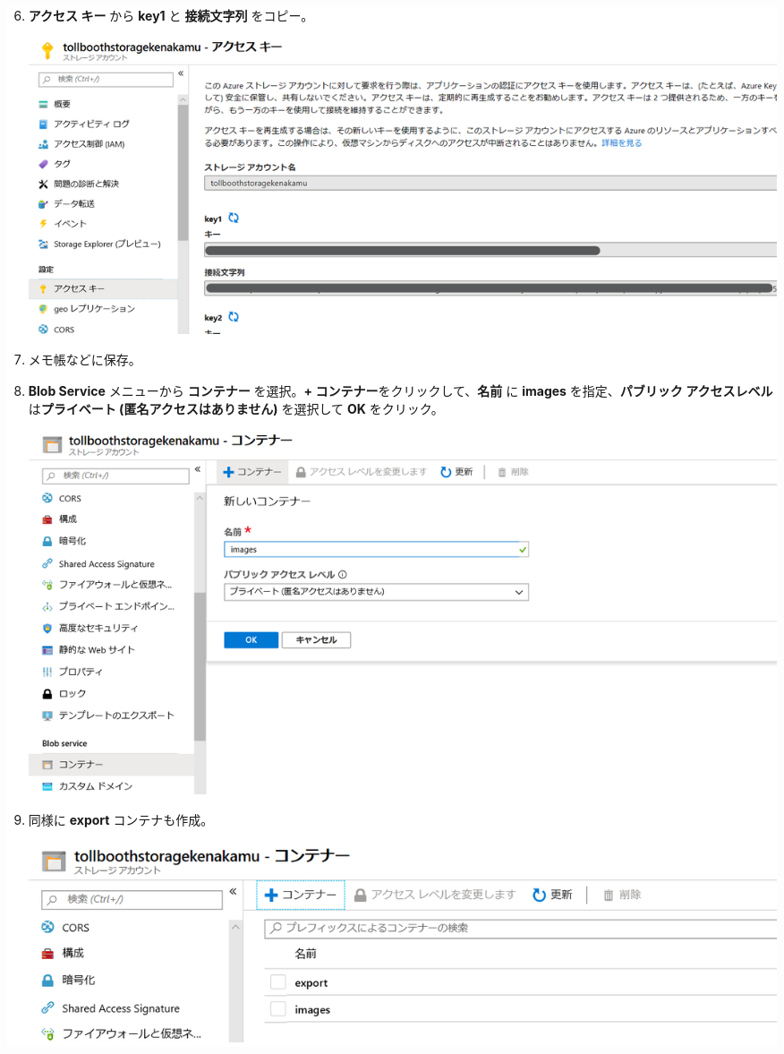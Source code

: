 6.  **アクセス キー** から **key1** と **接続文字列** をコピー。

    ![](media/image15.png 'アクセス キー')

7.  メモ帳などに保存。

8.  **Blob Service** メニューから **コンテナー** を選択。**+ コンテナー**をクリックして、**名前** に **images** を指定、**パブリック アクセスレベル**は**プライベート (匿名アクセスはありません)** を選択して **OK** をクリック。

    ![](media/image16.png '新しいコンテナー')

9.  同様に **export** コンテナも作成。

    ![](media/new-container-export.png 'ストレージアカウント')
